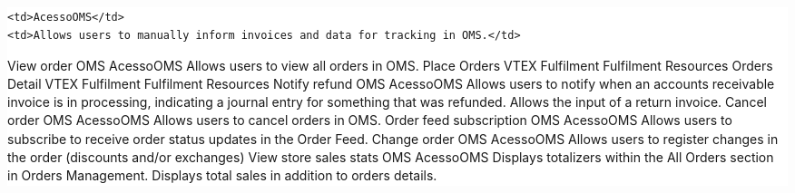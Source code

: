     <td>AcessoOMS</td>
    <td>Allows users to manually inform invoices and data for tracking in OMS.</td>
  </tr>
  <tr>
    <td>View order</td>
    <td>OMS</td>
    <td>AcessoOMS</td>
    <td>Allows users to view all orders in OMS.</td>
  </tr>
  <tr>
    <td>Place Orders</td>
    <td>VTEX Fulfilment</td>
    <td>Fulfilment Resources</td>
    <td></td>
  </tr>
  <tr>
    <td>Orders Detail</td>
    <td>VTEX Fulfilment</td>
    <td>Fulfilment Resources</td>
    <td></td>
  </tr>
  <tr>
    <td>Notify refund</td>
    <td>OMS</td>
    <td>AcessoOMS</td>
    <td>Allows users to notify when an accounts receivable invoice is in processing, indicating a journal entry for something that was refunded. Allows the input of a return invoice.</td>
  </tr>
  <tr>
    <td>Cancel order</td>
    <td>OMS</td>
    <td>AcessoOMS</td>
    <td>Allows users to cancel orders in OMS.</td>
  </tr>
  <tr>
    <td>Order feed subscription</td>
    <td>OMS</td>
    <td>AcessoOMS</td>
    <td>Allows users to subscribe to receive order status updates in the Order Feed.</td>
  </tr>
  <tr>
    <td>Change order</td>
    <td>OMS</td>
    <td>AcessoOMS</td>
    <td>Allows users to register changes in the order (discounts and/or exchanges)</td>
  </tr>
  <tr>
    <td>View store sales stats</td>
    <td>OMS</td>
    <td>AcessoOMS</td>
    <td>Displays totalizers within the All Orders section in Orders Management. Displays total sales in addition to orders details.</td>
  </tr>
</table>
